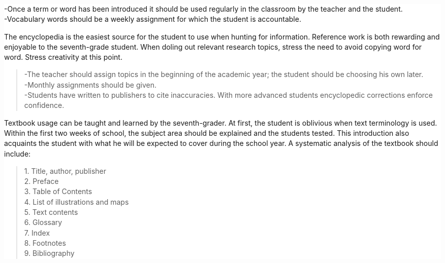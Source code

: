 <dl>
<dt>
-Once a term or word has been introduced it should be used regularly in the classroom by the teacher and the student.
<dt>
-Vocabulary words should be a weekly assignment for which the student is accountable.
</dt>
</dt>
</dl>
</blockquote>
The encyclopedia is the easiest source for the student to use when hunting for information. Reference work is both rewarding and enjoyable to the seventh-grade student. When doling out relevant research topics, stress the need to avoid copying word for word. Stress creativity at this point.
<blockquote>
<dl>
<dt>
-The teacher should assign topics in the beginning of the academic year; the student should be choosing his own later.
<dt>
-Monthly assignments should be given.
<dt>
-Students have written to publishers to cite inaccuracies. With more advanced students encyclopedic corrections enforce confidence.
</dt>
</dt>
</dt>
</dl>
</blockquote>
Textbook usage can be taught and learned by the seventh-grader. At first, the student is oblivious when text terminology is used. Within the first two weeks of school, the subject area should be explained and the students tested. This introduction also acquaints the student with what he will be expected to cover during the school year. A systematic analysis of the textbook should include:
<blockquote>
<dl>
<dt>
1. Title, author, publisher
<dt>
2. Preface
<dt>
3. Table of Contents
<dt>
4. List of illustrations and maps
<dt>
5. Text contents
<dt>
6. Glossary
<dt>
7. Index
<dt>
8. Footnotes
<dt>
9. Bibliography
</dt>
</dt>
</dt>
</dt>
</dt>
</dt>
</dt>
</dt>
</dt>
</dl>
</blockquote>